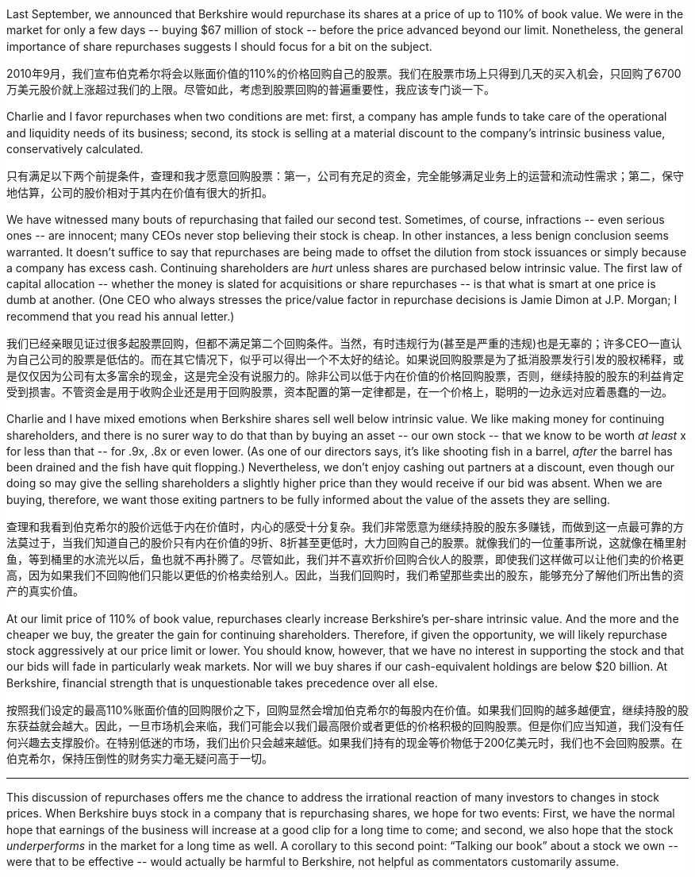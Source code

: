 Last September, we announced that Berkshire would repurchase its shares at a price of up to 110% of book value. We were in the market for only a few days -- buying $67 million of stock -- before the price advanced beyond our limit. Nonetheless, the general importance of share repurchases suggests I should focus for a bit on the subject.

2010年9月，我们宣布伯克希尔将会以账面价值的110%的价格回购自己的股票。我们在股票市场上只得到几天的买入机会，只回购了6700万美元股价就上涨超过我们的上限。尽管如此，考虑到股票回购的普遍重要性，我应该专门谈一下。

Charlie and I favor repurchases when two conditions are met: first, a company has ample funds to take care of the operational and liquidity needs of its business; second, its stock is selling at a material discount to the company’s intrinsic business value, conservatively calculated.

只有满足以下两个前提条件，查理和我才愿意回购股票：第一，公司有充足的资金，完全能够满足业务上的运营和流动性需求；第二，保守地估算，公司的股价相对于其内在价值有很大的折扣。

We have witnessed many bouts of repurchasing that failed our second test. Sometimes, of course, infractions -- even serious ones -- are innocent; many CEOs never stop believing their stock is cheap. In other instances, a less benign conclusion seems warranted. It doesn’t suffice to say that repurchases are being made to offset the dilution from stock issuances or simply because a company has excess cash. Continuing shareholders are _hurt_ unless shares are purchased below intrinsic value. The first law of capital allocation -- whether the money is slated for acquisitions or share repurchases -- is that what is smart at one price is dumb at another. (One CEO who always stresses the price/value factor in repurchase decisions is Jamie Dimon at J.P. Morgan; I recommend that you read his annual letter.)

我们已经亲眼见证过很多起股票回购，但都不满足第二个回购条件。当然，有时违规行为(甚至是严重的违规)也是无辜的；许多CEO一直认为自己公司的股票是低估的。而在其它情况下，似乎可以得出一个不太好的结论。如果说回购股票是为了抵消股票发行引发的股权稀释，或是仅仅因为公司有太多富余的现金，这是完全没有说服力的。除非公司以低于内在价值的价格回购股票，否则，继续持股的股东的利益肯定受到损害。不管资金是用于收购企业还是用于回购股票，资本配置的第一定律都是，在一个价格上，聪明的一边永远对应着愚蠢的一边。

Charlie and I have mixed emotions when Berkshire shares sell well below intrinsic value. We like making money for continuing shareholders, and there is no surer way to do that than by buying an asset -- our own stock -- that we know to be worth _at least_ x for less than that -- for .9x, .8x or even lower. (As one of our directors says, it’s like shooting fish in a barrel, _after_ the barrel has been drained and the fish have quit flopping.) Nevertheless, we don’t enjoy cashing out partners at a discount, even though our doing so may give the selling shareholders a slightly higher price than they would receive if our bid was absent. When we are buying, therefore, we want those exiting partners to be fully informed about the value of the assets they are selling.

查理和我看到伯克希尔的股价远低于内在价值时，内心的感受十分复杂。我们非常愿意为继续持股的股东多赚钱，而做到这一点最可靠的方法莫过于，当我们知道自己的股价只有内在价值的9折、8折甚至更低时，大力回购自己的股票。就像我们的一位董事所说，这就像在桶里射鱼，等到桶里的水流光以后，鱼也就不再扑腾了。尽管如此，我们并不喜欢折价回购合伙人的股票，即使我们这样做可以让他们卖的价格更高，因为如果我们不回购他们只能以更低的价格卖给别人。因此，当我们回购时，我们希望那些卖出的股东，能够充分了解他们所出售的资产的真实价值。

At our limit price of 110% of book value, repurchases clearly increase Berkshire’s per-share intrinsic value. And the more and the cheaper we buy, the greater the gain for continuing shareholders. Therefore, if given the opportunity, we will likely repurchase stock aggressively at our price limit or lower. You should know, however, that we have no interest in supporting the stock and that our bids will fade in particularly weak markets. Nor will we buy shares if our cash-equivalent holdings are below $20 billion. At Berkshire, financial strength that is unquestionable takes precedence over all else.

按照我们设定的最高110%账面价值的回购限价之下，回购显然会增加伯克希尔的每股内在价值。如果我们回购的越多越便宜，继续持股的股东获益就会越大。因此，一旦市场机会来临，我们可能会以我们最高限价或者更低的价格积极的回购股票。但是你们应当知道，我们没有任何兴趣去支撑股价。在特别低迷的市场，我们出价只会越来越低。如果我们持有的现金等价物低于200亿美元时，我们也不会回购股票。在伯克希尔，保持压倒性的财务实力毫无疑问高于一切。

---

This discussion of repurchases offers me the chance to address the irrational reaction of many investors to changes in stock prices. When Berkshire buys stock in a company that is repurchasing shares, we hope for two events: First, we have the normal hope that earnings of the business will increase at a good clip for a long time to come; and second, we also hope that the stock _underperforms_ in the market for a long time as well. A corollary to this second point: “Talking our book” about a stock we own -- were that to be effective -- would actually be harmful to Berkshire, not helpful as commentators customarily assume.
